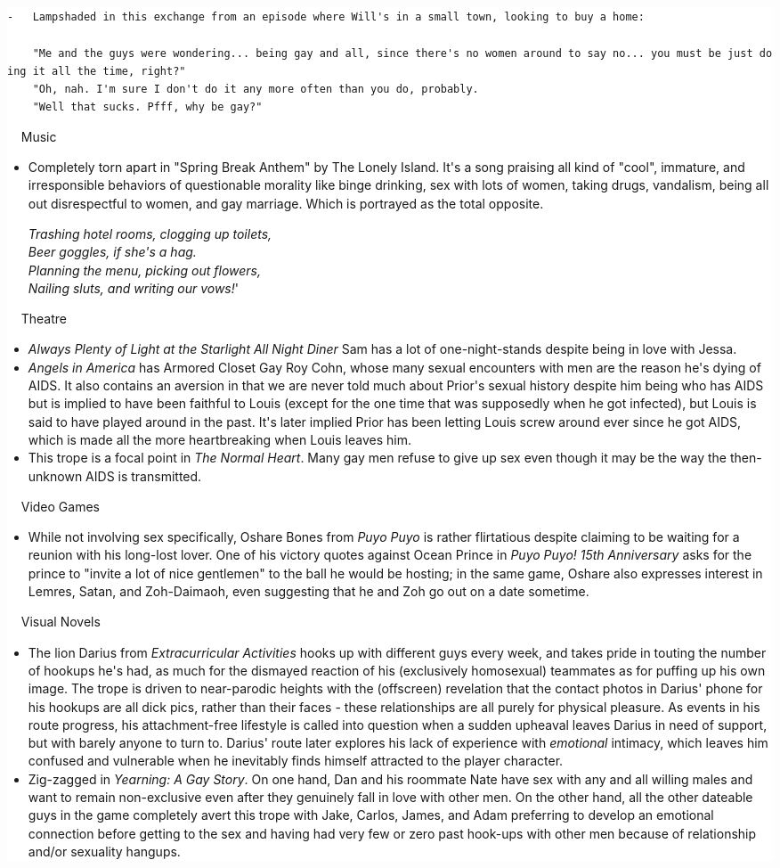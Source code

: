     -   Lampshaded in this exchange from an episode where Will's in a small town, looking to buy a home:
        
        "Me and the guys were wondering... being gay and all, since there's no women around to say no... you must be just doing it all the time, right?"  
        "Oh, nah. I'm sure I don't do it any more often than you do, probably.  
        "Well that sucks. Pfff, why be gay?"
        

    Music 

-   Completely torn apart in "Spring Break Anthem" by The Lonely Island. It's a song praising all kind of "cool", immature, and irresponsible behaviors of questionable morality like binge drinking, sex with lots of women, taking drugs, vandalism, being all out disrespectful to women, and gay marriage. Which is portrayed as the total opposite.
    
    _Trashing hotel rooms, clogging up toilets,_  
    _Beer goggles, if she's a hag._  
    _Planning the menu, picking out flowers,_  
    _Nailing sluts, and writing our vows!_'
    

    Theatre 

-   _Always Plenty of Light at the Starlight All Night Diner_ Sam has a lot of one-night-stands despite being in love with Jessa.
-   _Angels in America_ has Armored Closet Gay Roy Cohn, whose many sexual encounters with men are the reason he's dying of AIDS. It also contains an aversion in that we are never told much about Prior's sexual history despite him being who has AIDS but is implied to have been faithful to Louis (except for the one time that was supposedly when he got infected), but Louis is said to have played around in the past. It's later implied Prior has been letting Louis screw around ever since he got AIDS, which is made all the more heartbreaking when Louis leaves him.
-   This trope is a focal point in _The Normal Heart_. Many gay men refuse to give up sex even though it may be the way the then-unknown AIDS is transmitted.

    Video Games 

-   While not involving sex specifically, Oshare Bones from _Puyo Puyo_ is rather flirtatious despite claiming to be waiting for a reunion with his long-lost lover. One of his victory quotes against Ocean Prince in _Puyo Puyo! 15th Anniversary_ asks for the prince to "invite a lot of nice gentlemen" to the ball he would be hosting; in the same game, Oshare also expresses interest in Lemres, Satan, and Zoh-Daimaoh, even suggesting that he and Zoh go out on a date sometime.

    Visual Novels 

-   The lion Darius from _Extracurricular Activities_ hooks up with different guys every week, and takes pride in touting the number of hookups he's had, as much for the dismayed reaction of his (exclusively homosexual) teammates as for puffing up his own image. The trope is driven to near-parodic heights with the (offscreen) revelation that the contact photos in Darius' phone for his hookups are all dick pics, rather than their faces - these relationships are all purely for physical pleasure. As events in his route progress, his attachment-free lifestyle is called into question when a sudden upheaval leaves Darius in need of support, but with barely anyone to turn to. Darius' route later explores his lack of experience with _emotional_ intimacy, which leaves him confused and vulnerable when he inevitably finds himself attracted to the player character.
-   Zig-zagged in _Yearning: A Gay Story_. On one hand, Dan and his roommate Nate have sex with any and all willing males and want to remain non-exclusive even after they genuinely fall in love with other men. On the other hand, all the other dateable guys in the game completely avert this trope with Jake, Carlos, James, and Adam preferring to develop an emotional connection before getting to the sex and having had very few or zero past hook-ups with other men because of relationship and/or sexuality hangups.
